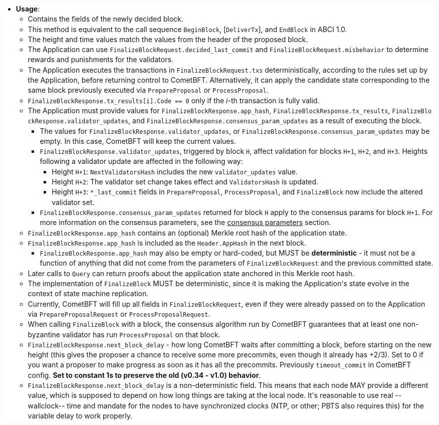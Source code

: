 * **Usage**:
    * Contains the fields of the newly decided block.
    * This method is equivalent to the call sequence `BeginBlock`, [`DeliverTx`],
      and `EndBlock` in ABCI 1.0.
    * The height and time values match the values from the header of the proposed block.
    * The Application can use `FinalizeBlockRequest.decided_last_commit` and `FinalizeBlockRequest.misbehavior`
      to determine rewards and punishments for the validators.
    * The Application executes the transactions in `FinalizeBlockRequest.txs` deterministically,
      according to the rules set up by the Application, before returning control to CometBFT.
      Alternatively, it can apply the candidate state corresponding to the same block previously
      executed via `PrepareProposal` or `ProcessProposal`.
    * `FinalizeBlockResponse.tx_results[i].Code == 0` only if the _i_-th transaction is fully valid.
    * The Application must provide values for `FinalizeBlockResponse.app_hash`,
      `FinalizeBlockResponse.tx_results`, `FinalizeBlockResponse.validator_updates`, and
      `FinalizeBlockResponse.consensus_param_updates` as a result of executing the block.
        * The values for `FinalizeBlockResponse.validator_updates`, or
          `FinalizeBlockResponse.consensus_param_updates` may be empty. In this case, CometBFT will keep
          the current values.
        * `FinalizeBlockResponse.validator_updates`, triggered by block `H`, affect validation
          for blocks `H+1`, `H+2`, and `H+3`. Heights following a validator update are affected in the following way:
            * Height `H+1`: `NextValidatorsHash` includes the new `validator_updates` value.
            * Height `H+2`: The validator set change takes effect and `ValidatorsHash` is updated.
            * Height `H+3`: `*_last_commit` fields in `PrepareProposal`, `ProcessProposal`, and
              `FinalizeBlock` now include the altered validator set.
        * `FinalizeBlockResponse.consensus_param_updates` returned for block `H` apply to the consensus
          params for block `H+1`. For more information on the consensus parameters,
          see the [consensus parameters](./abci%2B%2B_app_requirements.md#consensus-parameters)
          section.
    * `FinalizeBlockResponse.app_hash` contains an (optional) Merkle root hash of the application state.
    * `FinalizeBlockResponse.app_hash` is included as the `Header.AppHash` in the next block.
        * `FinalizeBlockResponse.app_hash` may also be empty or hard-coded, but MUST be
          **deterministic** - it must not be a function of anything that did not come from the parameters
          of `FinalizeBlockRequest` and the previous committed state.
    * Later calls to `Query` can return proofs about the application state anchored
      in this Merkle root hash.
    * The implementation of `FinalizeBlock` MUST be deterministic, since it is
      making the Application's state evolve in the context of state machine replication.
    * Currently, CometBFT will fill up all fields in `FinalizeBlockRequest`, even if they were
      already passed on to the Application via `PrepareProposalRequest` or `ProcessProposalRequest`.
    * When calling `FinalizeBlock` with a block, the consensus algorithm run by CometBFT guarantees
      that at least one non-byzantine validator has run `ProcessProposal` on that block.
    * `FinalizeBlockResponse.next_block_delay` - how long CometBFT waits after
      committing a block, before starting on the new height (this gives the
      proposer a chance to receive some more precommits, even though it
      already has +2/3). Set to 0 if you want a proposer to make progress as
      soon as it has all the precommits. Previously `timeout_commit` in
      CometBFT config. **Set to constant 1s to preserve the old (v0.34 - v1.0) behavior**.
    * `FinalizeBlockResponse.next_block_delay` is a non-deterministic field.
      This means that each node MAY provide a different value, which is
      supposed to depend on how long things are taking at the local node. It's
      reasonable to use real --wallclock-- time and mandate for the nodes to have
      synchronized clocks (NTP, or other; PBTS also requires this) for the
      variable delay to work properly.


[protobuf-timestamp]: https://protobuf.dev/reference/protobuf/google.protobuf/#timestamp
[protobuf-duration]: https://protobuf.dev/reference/protobuf/google.protobuf/#duration